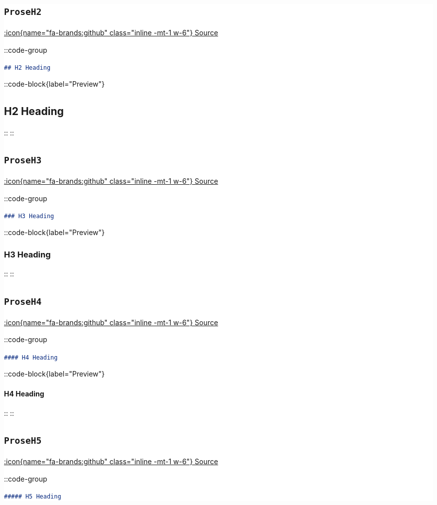 ## `ProseH2`

[:icon{name="fa-brands:github" class="inline -mt-1 w-6"} Source](https://github.com/nuxt/content/tree/2.x/src/runtime/components/Prose/ProseH2.vue)

::code-group
  ```md [Code]
  ## H2 Heading
  ```

  ::code-block{label="Preview"}
  ## H2 Heading
  ::
::

## `ProseH3`

[:icon{name="fa-brands:github" class="inline -mt-1 w-6"} Source](https://github.com/nuxt/content/tree/2.x/src/runtime/components/Prose/ProseH3.vue)

::code-group
  ```md [Code]
  ### H3 Heading
  ```

  ::code-block{label="Preview"}
  ### H3 Heading
  ::
::

## `ProseH4`

[:icon{name="fa-brands:github" class="inline -mt-1 w-6"} Source](https://github.com/nuxt/content/tree/2.x/src/runtime/components/Prose/ProseH4.vue)

::code-group
  ```md [Code]
  #### H4 Heading
  ```

  ::code-block{label="Preview"}
  #### H4 Heading
  ::
::

## `ProseH5`

[:icon{name="fa-brands:github" class="inline -mt-1 w-6"} Source](https://github.com/nuxt/content/tree/2.x/src/runtime/components/Prose/ProseH5.vue)

::code-group
  ```md [Code]
  ##### H5 Heading
  ```
